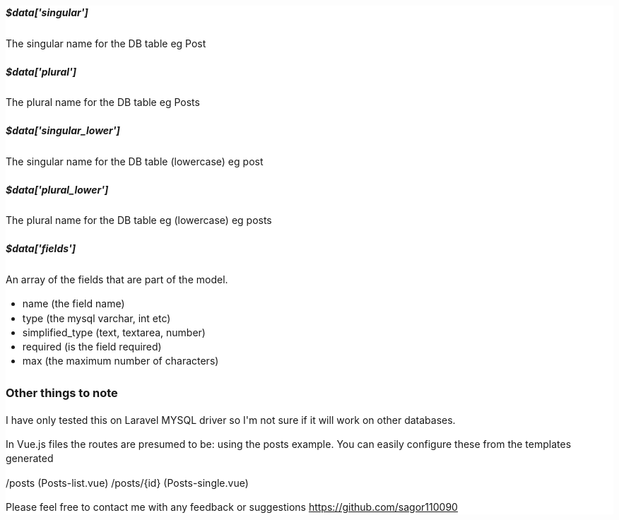 ##### $data['singular']
The singular name for the DB table eg Post

##### $data['plural']
The plural name for the DB table eg Posts

##### $data['singular_lower']
The singular name for the DB table (lowercase) eg post

##### $data['plural_lower']
The plural name for the DB table eg (lowercase) eg posts

##### $data['fields']
An array of the fields that are part of the model.

 - name (the field name)
 - type (the mysql varchar, int etc)
 - simplified_type (text, textarea, number)
 - required (is the field required)
 - max (the maximum number of characters)
 
### Other things to note
 
I have only tested this on Laravel MYSQL driver so I'm not sure if it will work on other databases.
 
In Vue.js files the routes are presumed to be: using the posts example. You can easily configure these from the templates generated
 
/posts (Posts-list.vue)
/posts/{id} (Posts-single.vue)

Please feel free to contact me with any  feedback or suggestions https://github.com/sagor110090





